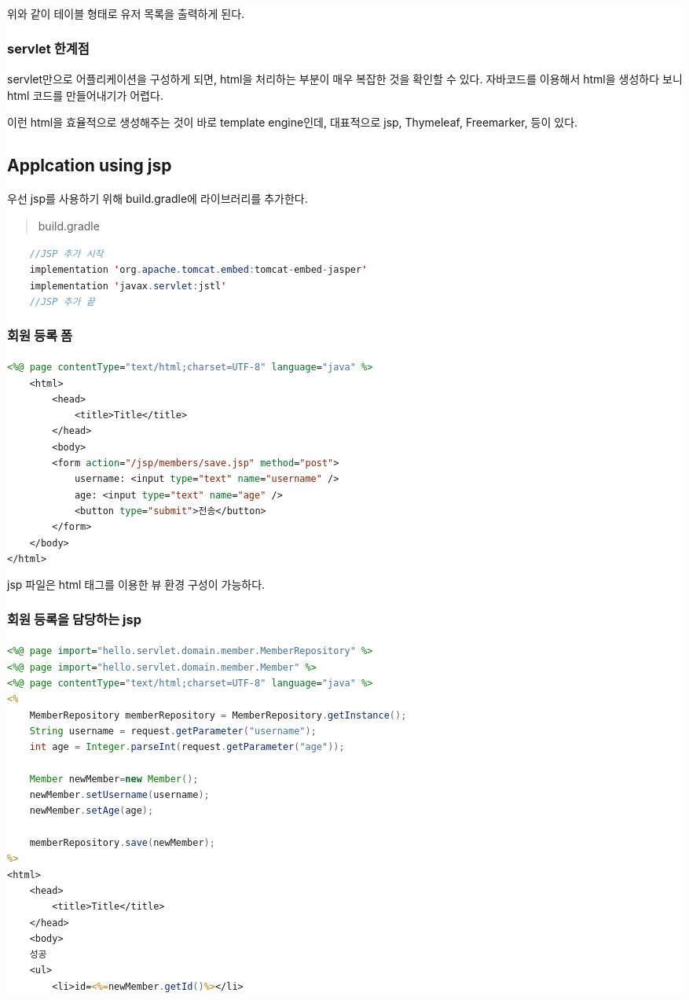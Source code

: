 위와 같이 테이블 형태로 유저 목록을 출력하게 된다.

### servlet 한계점
servlet만으로 어플리케이션을 구성하게 되면, html을 처리하는 부분이 매우 복잡한 것을 확인할 수 있다. 자바코드를 이용해서 html을 생성하다 보니 html 코드를 만들어내기가 어렵다. 

이런 html을 효율적으로 생성해주는 것이 바로 template engine인데, 대표적으로 jsp, Thymeleaf, Freemarker, 등이 있다.

## Applcation using jsp

우선 jsp를 사용하기 위해 build.gradle에 라이브러리를 추가한다.

>build.gradle

```java
	//JSP 추가 시작
	implementation 'org.apache.tomcat.embed:tomcat-embed-jasper'
	implementation 'javax.servlet:jstl'
	//JSP 추가 끝
```

### 회원 등록 폼

```jsp
<%@ page contentType="text/html;charset=UTF-8" language="java" %>
    <html>
        <head>
            <title>Title</title>
        </head>
        <body>
        <form action="/jsp/members/save.jsp" method="post">
            username: <input type="text" name="username" />
            age: <input type="text" name="age" />
            <button type="submit">전송</button>
        </form>
    </body>
</html>
```

jsp 파일은 html 태그를 이용한 뷰 환경 구성이 가능하다.

### 회원 등록을 담당하는 jsp

```jsp
<%@ page import="hello.servlet.domain.member.MemberRepository" %>
<%@ page import="hello.servlet.domain.member.Member" %>
<%@ page contentType="text/html;charset=UTF-8" language="java" %>
<%
    MemberRepository memberRepository = MemberRepository.getInstance();
    String username = request.getParameter("username");
    int age = Integer.parseInt(request.getParameter("age"));

    Member newMember=new Member();
    newMember.setUsername(username);
    newMember.setAge(age);

    memberRepository.save(newMember);
%>
<html>
    <head>
        <title>Title</title>
    </head>
    <body>
    성공
    <ul>
        <li>id=<%=newMember.getId()%></li>
```